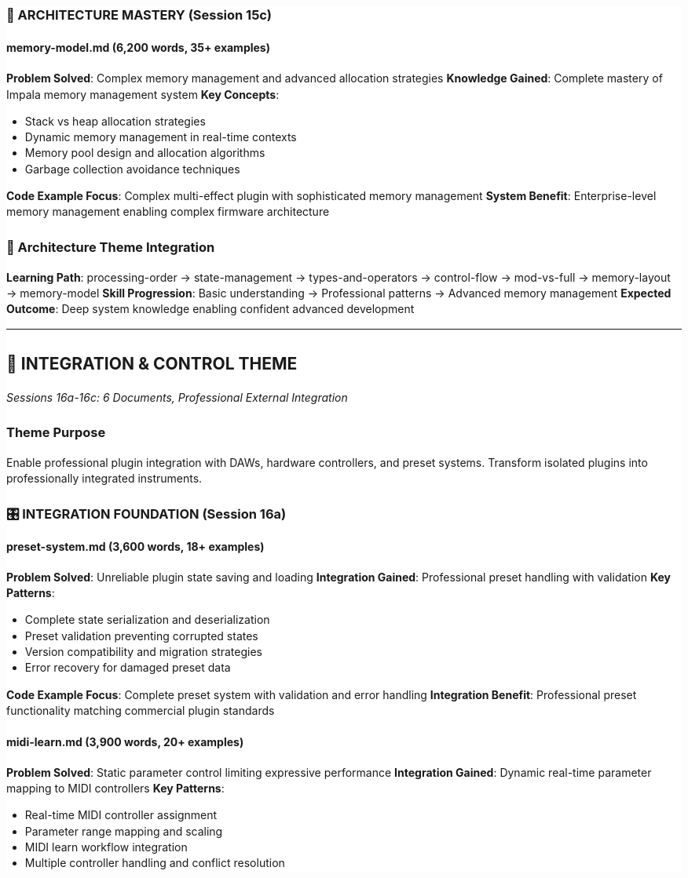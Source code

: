 ### **🧠 ARCHITECTURE MASTERY (Session 15c)**

#### **memory-model.md** (6,200 words, 35+ examples)
**Problem Solved**: Complex memory management and advanced allocation strategies
**Knowledge Gained**: Complete mastery of Impala memory management system
**Key Concepts**:
- Stack vs heap allocation strategies
- Dynamic memory management in real-time contexts
- Memory pool design and allocation algorithms
- Garbage collection avoidance techniques

**Code Example Focus**: Complex multi-effect plugin with sophisticated memory management
**System Benefit**: Enterprise-level memory management enabling complex firmware architecture

### **🎯 Architecture Theme Integration**
**Learning Path**: processing-order → state-management → types-and-operators → control-flow → mod-vs-full → memory-layout → memory-model
**Skill Progression**: Basic understanding → Professional patterns → Advanced memory management
**Expected Outcome**: Deep system knowledge enabling confident advanced development

---

## 🔗 **INTEGRATION & CONTROL THEME**
*Sessions 16a-16c: 6 Documents, Professional External Integration*

### **Theme Purpose**
Enable professional plugin integration with DAWs, hardware controllers, and preset systems. Transform isolated plugins into professionally integrated instruments.

### **🎛️ INTEGRATION FOUNDATION (Session 16a)**

#### **preset-system.md** (3,600 words, 18+ examples)
**Problem Solved**: Unreliable plugin state saving and loading
**Integration Gained**: Professional preset handling with validation
**Key Patterns**:
- Complete state serialization and deserialization
- Preset validation preventing corrupted states
- Version compatibility and migration strategies
- Error recovery for damaged preset data

**Code Example Focus**: Complete preset system with validation and error handling
**Integration Benefit**: Professional preset functionality matching commercial plugin standards

#### **midi-learn.md** (3,900 words, 20+ examples)
**Problem Solved**: Static parameter control limiting expressive performance
**Integration Gained**: Dynamic real-time parameter mapping to MIDI controllers
**Key Patterns**:
- Real-time MIDI controller assignment
- Parameter range mapping and scaling
- MIDI learn workflow integration
- Multiple controller handling and conflict resolution
